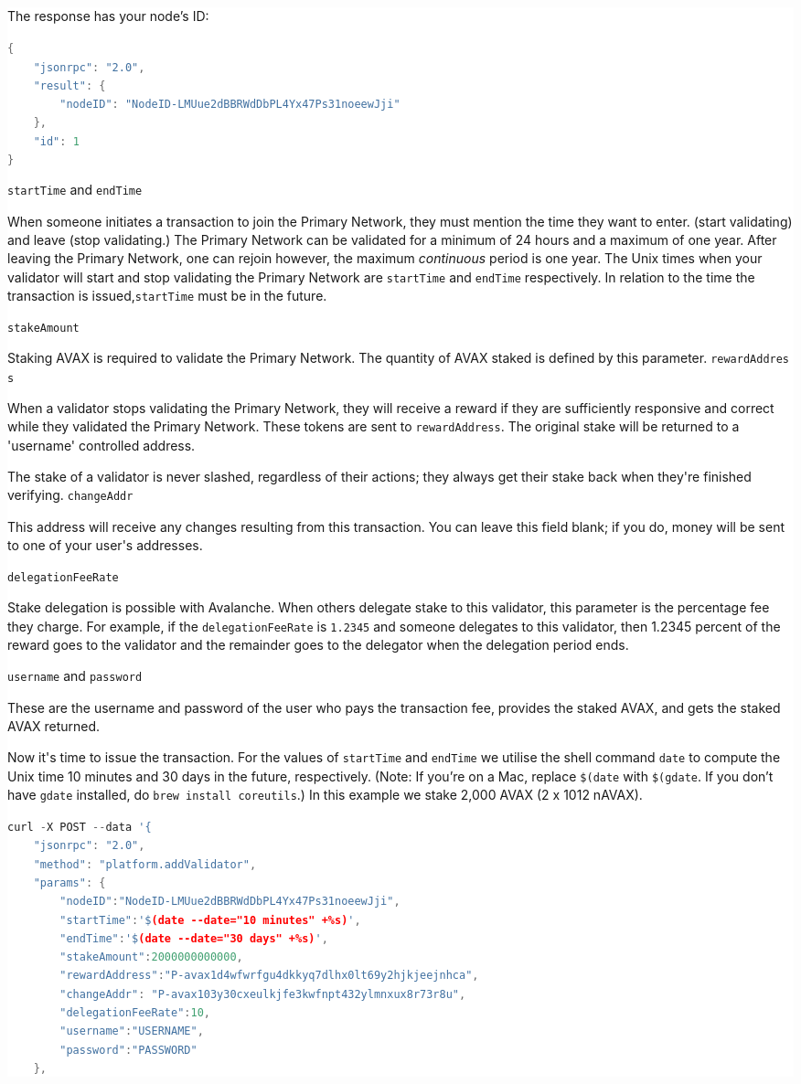 The response has your node’s ID:

```cpp
{
    "jsonrpc": "2.0",
    "result": {
        "nodeID": "NodeID-LMUue2dBBRWdDbPL4Yx47Ps31noeewJji"
    },
    "id": 1
}
```

`startTime` and `endTime`

When someone initiates a transaction to join the Primary Network, they must mention the time they want to enter. \(start validating\) and leave \(stop validating.\) The Primary Network can be validated for a minimum of 24 hours and a maximum of one year. After leaving the Primary Network, one can rejoin however, the maximum _continuous_ period is one year. The Unix times when your validator will start and stop validating the Primary Network are `startTime` and `endTime` respectively. In relation to the time the transaction is issued,`startTime` must be in the future.

`stakeAmount`

Staking AVAX is required to validate the Primary Network. The quantity of AVAX staked is defined by this parameter.
`rewardAddress`

When a validator stops validating the Primary Network, they will receive a reward if they are sufficiently responsive and correct while they validated the Primary Network. These tokens are sent to `rewardAddress`. The original stake will be returned to a 'username' controlled address.

The stake of a validator is never slashed, regardless of their actions; they always get their stake back when they're finished verifying.
`changeAddr`

This address will receive any changes resulting from this transaction. You can leave this field blank; if you do, money will be sent to one of your user's addresses.

`delegationFeeRate`

Stake delegation is possible with Avalanche. When others delegate stake to this validator, this parameter is the percentage fee they charge. For example, if the `delegationFeeRate` is `1.2345` and someone delegates to this validator, then 1.2345 percent of the reward goes to the validator and the remainder goes to the delegator when the delegation period ends.

`username` and `password`

These are the username and password of the user who pays the transaction fee, provides the staked AVAX, and gets the staked AVAX returned.

Now it's time to issue the transaction. For the values of `startTime` and `endTime` we utilise the shell command `date` to compute the Unix time 10 minutes and 30 days in the future, respectively. \(Note: If you’re on a Mac, replace `$(date` with `$(gdate`. If you don’t have `gdate` installed, do `brew install coreutils`.\) In this example we stake 2,000 AVAX \(2 x 1012 nAVAX\).

```cpp
curl -X POST --data '{
    "jsonrpc": "2.0",
    "method": "platform.addValidator",
    "params": {
        "nodeID":"NodeID-LMUue2dBBRWdDbPL4Yx47Ps31noeewJji",
        "startTime":'$(date --date="10 minutes" +%s)',
        "endTime":'$(date --date="30 days" +%s)',
        "stakeAmount":2000000000000,
        "rewardAddress":"P-avax1d4wfwrfgu4dkkyq7dlhx0lt69y2hjkjeejnhca",
        "changeAddr": "P-avax103y30cxeulkjfe3kwfnpt432ylmnxux8r73r8u",
        "delegationFeeRate":10,
        "username":"USERNAME",
        "password":"PASSWORD"
    },
```